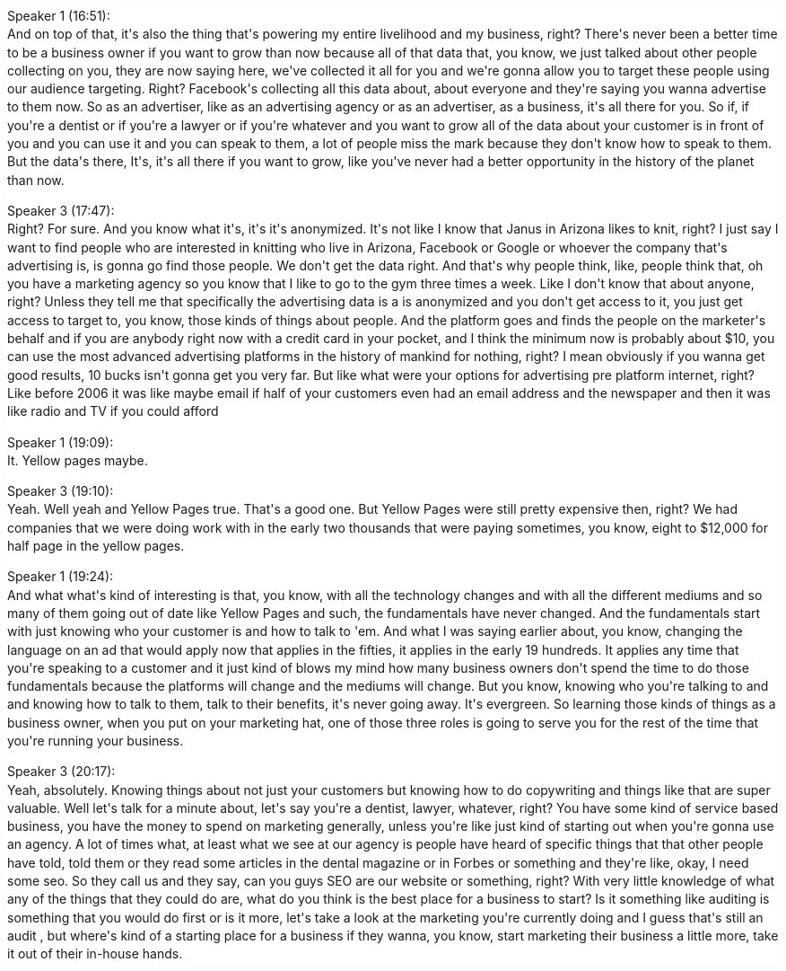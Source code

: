 Speaker 1 (16:51):  
And on top of that, it's also the thing that's powering my entire livelihood and my business, right? There's never been a better time to be a business owner if you want to grow than now because all of that data that, you know, we just talked about other people collecting on you, they are now saying here, we've collected it all for you and we're gonna allow you to target these people using our audience targeting. Right? Facebook's collecting all this data about, about everyone and they're saying you wanna advertise to them now. So as an advertiser, like as an advertising agency or as an advertiser, as a business, it's all there for you. So if, if you're a dentist or if you're a lawyer or if you're whatever and you want to grow all of the data about your customer is in front of you and you can use it and you can speak to them, a lot of people miss the mark because they don't know how to speak to them. But the data's there, It's, it's all there if you want to grow, like you've never had a better opportunity in the history of the planet than now.

Speaker 3 (17:47):  
Right? For sure. And you know what it's, it's it's anonymized. It's not like I know that Janus in Arizona likes to knit, right? I just say I want to find people who are interested in knitting who live in Arizona, Facebook or Google or whoever the company that's advertising is, is gonna go find those people. We don't get the data right. And that's why people think, like, people think that, oh you have a marketing agency so you know that I like to go to the gym three times a week. Like I don't know that about anyone, right? Unless they tell me that specifically the advertising data is a is anonymized and you don't get access to it, you just get access to target to, you know, those kinds of things about people. And the platform goes and finds the people on the marketer's behalf and if you are anybody right now with a credit card in your pocket, and I think the minimum now is probably about $10, you can use the most advanced advertising platforms in the history of mankind for nothing, right? I mean obviously if you wanna get good results, 10 bucks isn't gonna get you very far. But like what were your options for advertising pre platform internet, right? Like before 2006 it was like maybe email if half of your customers even had an email address and the newspaper and then it was like radio and TV if you could afford

Speaker 1 (19:09):  
It. Yellow pages maybe.

Speaker 3 (19:10):  
Yeah. Well yeah and Yellow Pages true. That's a good one. But Yellow Pages were still pretty expensive then, right? We had companies that we were doing work with in the early two thousands that were paying sometimes, you know, eight to $12,000 for half page in the yellow pages.

Speaker 1 (19:24):  
And what what's kind of interesting is that, you know, with all the technology changes and with all the different mediums and so many of them going out of date like Yellow Pages and such, the fundamentals have never changed. And the fundamentals start with just knowing who your customer is and how to talk to 'em. And what I was saying earlier about, you know, changing the language on an ad that would apply now that applies in the fifties, it applies in the early 19 hundreds. It applies any time that you're speaking to a customer and it just kind of blows my mind how many business owners don't spend the time to do those fundamentals because the platforms will change and the mediums will change. But you know, knowing who you're talking to and and knowing how to talk to them, talk to their benefits, it's never going away. It's evergreen. So learning those kinds of things as a business owner, when you put on your marketing hat, one of those three roles is going to serve you for the rest of the time that you're running your business.

Speaker 3 (20:17):  
Yeah, absolutely. Knowing things about not just your customers but knowing how to do copywriting and things like that are super valuable. Well let's talk for a minute about, let's say you're a dentist, lawyer, whatever, right? You have some kind of service based business, you have the money to spend on marketing generally, unless you're like just kind of starting out when you're gonna use an agency. A lot of times what, at least what we see at our agency is people have heard of specific things that that other people have told, told them or they read some articles in the dental magazine or in Forbes or something and they're like, okay, I need some seo. So they call us and they say, can you guys SEO are our website or something, right? With very little knowledge of what any of the things that they could do are, what do you think is the best place for a business to start? Is it something like auditing is something that you would do first or is it more, let's take a look at the marketing you're currently doing and I guess that's still an audit , but where's kind of a starting place for a business if they wanna, you know, start marketing their business a little more, take it out of their in-house hands.

